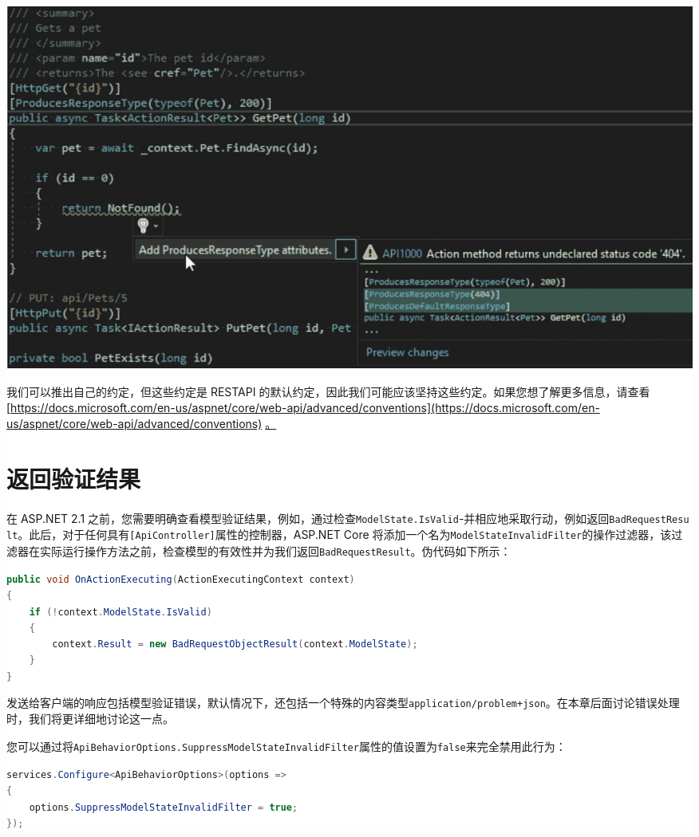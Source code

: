 ![](img/0c6d992f-c678-4068-a16f-26d21c9df11a.png)

我们可以推出自己的约定，但这些约定是 RESTAPI 的默认约定，因此我们可能应该坚持这些约定。如果您想了解更多信息，请查看[https://docs.microsoft.com/en-us/aspnet/core/web-api/advanced/conventions](https://docs.microsoft.com/en-us/aspnet/core/web-api/advanced/conventions) [。](https://docs.microsoft.com/en-us/aspnet/core/web-api/advanced/conventions)

# 返回验证结果

在 ASP.NET 2.1 之前，您需要明确查看模型验证结果，例如，通过检查`ModelState.IsValid`-并相应地采取行动，例如返回`BadRequestResult`。此后，对于任何具有`[ApiController]`属性的控制器，ASP.NET Core 将添加一个名为`ModelStateInvalidFilter`的操作过滤器，该过滤器在实际运行操作方法之前，检查模型的有效性并为我们返回`BadRequestResult`。伪代码如下所示：

```cs
public void OnActionExecuting(ActionExecutingContext context)
{
    if (!context.ModelState.IsValid)
    {
        context.Result = new BadRequestObjectResult(context.ModelState);
    }
}
```

发送给客户端的响应包括模型验证错误，默认情况下，还包括一个特殊的内容类型`application/problem+json`。在本章后面讨论错误处理时，我们将更详细地讨论这一点。

您可以通过将`ApiBehaviorOptions.SuppressModelStateInvalidFilter`属性的值设置为`false`来完全禁用此行为：

```cs
services.Configure<ApiBehaviorOptions>(options =>
{
    options.SuppressModelStateInvalidFilter = true; 
});
```
